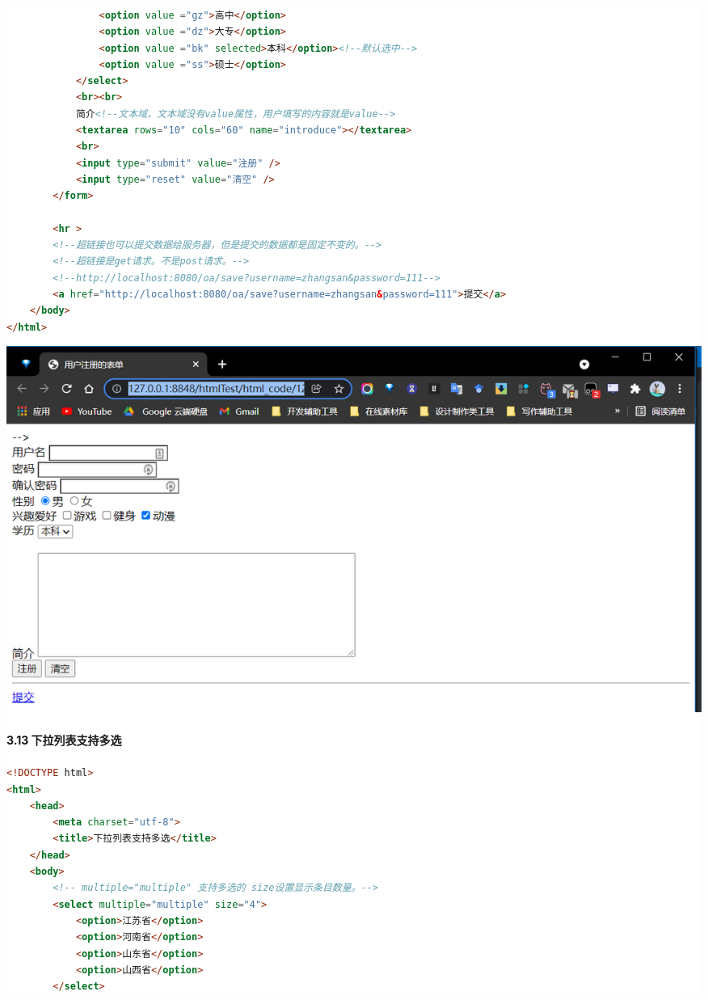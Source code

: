 ```html
				<option value ="gz">高中</option>
				<option value ="dz">大专</option>
				<option value ="bk" selected>本科</option><!--默认选中-->
				<option value ="ss">硕士</option>
			</select>
			<br><br>
			简介<!--文本域，文本域没有value属性，用户填写的内容就是value-->
			<textarea rows="10" cols="60" name="introduce"></textarea>
			<br>
			<input type="submit" value="注册" />
			<input type="reset" value="清空" />
		</form>
		
		<hr >
		<!--超链接也可以提交数据给服务器，但是提交的数据都是固定不变的。-->
		<!--超链接是get请求。不是post请求。-->
		<!--http://localhost:8080/oa/save?username=zhangsan&password=111-->
		<a href="http://localhost:8080/oa/save?username=zhangsan&password=111">提交</a>
	</body>
</html>
```

![image-20211128201054520](01HTML_CSS_JavaScript.assets\image-20211128201054520.png)

#### 3.13 下拉列表支持多选

```html
<!DOCTYPE html>
<html>
	<head>
		<meta charset="utf-8">
		<title>下拉列表支持多选</title>
	</head>
	<body>
		<!-- multiple="multiple" 支持多选的 size设置显示条目数量。-->
		<select multiple="multiple" size="4">
			<option>江苏省</option>
			<option>河南省</option>
			<option>山东省</option>
			<option>山西省</option>
		</select>
```